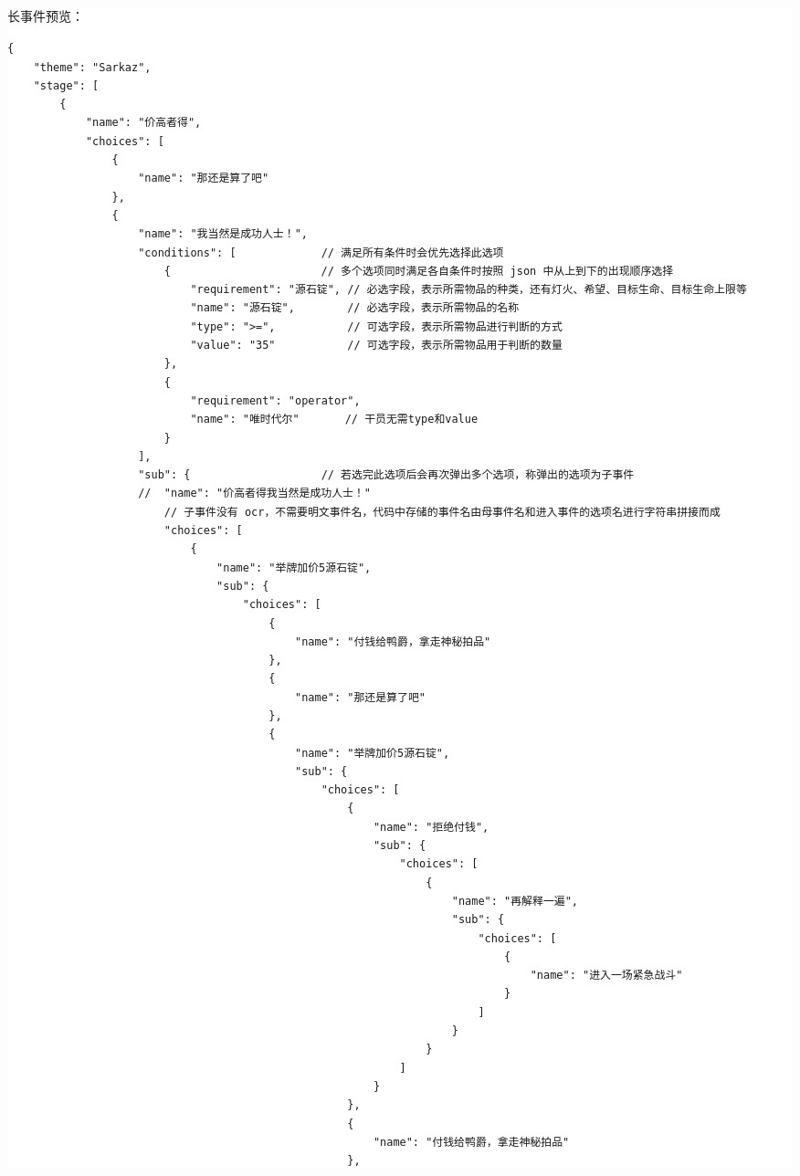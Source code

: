 长事件预览：

```json5
{
    "theme": "Sarkaz",
    "stage": [
        {
            "name": "价高者得",
            "choices": [
                {
                    "name": "那还是算了吧"
                },
                {
                    "name": "我当然是成功人士！",
                    "conditions": [             // 满足所有条件时会优先选择此选项
                        {                       // 多个选项同时满足各自条件时按照 json 中从上到下的出现顺序选择
                            "requirement": "源石锭", // 必选字段，表示所需物品的种类，还有灯火、希望、目标生命、目标生命上限等
                            "name": "源石锭",        // 必选字段，表示所需物品的名称
                            "type": ">=",           // 可选字段，表示所需物品进行判断的方式
                            "value": "35"           // 可选字段，表示所需物品用于判断的数量
                        },
                        {
                            "requirement": "operator",
                            "name": "唯时代尔"       // 干员无需type和value
                        }
                    ],
                    "sub": {                    // 若选完此选项后会再次弹出多个选项，称弹出的选项为子事件
                    //  "name": "价高者得我当然是成功人士！"
                        // 子事件没有 ocr，不需要明文事件名，代码中存储的事件名由母事件名和进入事件的选项名进行字符串拼接而成
                        "choices": [
                            {
                                "name": "举牌加价5源石锭",
                                "sub": {
                                    "choices": [
                                        {
                                            "name": "付钱给鸭爵，拿走神秘拍品"
                                        },
                                        {
                                            "name": "那还是算了吧"
                                        },
                                        {
                                            "name": "举牌加价5源石锭",
                                            "sub": {
                                                "choices": [
                                                    {
                                                        "name": "拒绝付钱",
                                                        "sub": {
                                                            "choices": [
                                                                {
                                                                    "name": "再解释一遍",
                                                                    "sub": {
                                                                        "choices": [
                                                                            {
                                                                                "name": "进入一场紧急战斗"
                                                                            }
                                                                        ]
                                                                    }
                                                                }
                                                            ]
                                                        }
                                                    },
                                                    {
                                                        "name": "付钱给鸭爵，拿走神秘拍品"
                                                    },
```